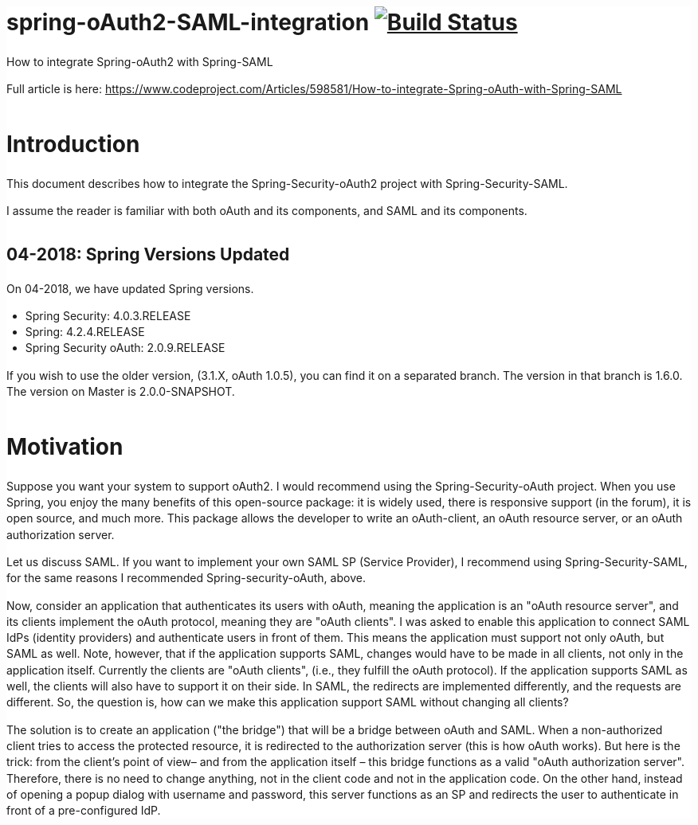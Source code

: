 # spring-oAuth2-SAML-integration [![Build Status](https://travis-ci.org/OhadR/spring-oAuth2-SAML-integration.svg?branch=master)](https://travis-ci.org/OhadR/spring-oAuth2-SAML-integration)   

How to integrate Spring-oAuth2 with Spring-SAML

Full article is here:
https://www.codeproject.com/Articles/598581/How-to-integrate-Spring-oAuth-with-Spring-SAML


# Introduction 
This document describes how to integrate the Spring-Security-oAuth2 project with Spring-Security-SAML.

I assume the reader is familiar with both oAuth and its components, and SAML and its components.

## 04-2018: Spring Versions Updated

On 04-2018, we have updated Spring versions.

* Spring Security: 4.0.3.RELEASE
* Spring: 4.2.4.RELEASE
* Spring Security oAuth: 2.0.9.RELEASE


If you wish to use the older version, (3.1.X, oAuth 1.0.5), you can find it on a separated branch. The version in that branch is 1.6.0. The version on Master is 2.0.0-SNAPSHOT.

# Motivation

Suppose you want your system to support oAuth2.  I would recommend using the Spring-Security-oAuth project. When you use Spring, you enjoy the many benefits of this open-source package: it is widely used, there is responsive support (in the forum), it is open source, and much more. This package allows the developer to write an oAuth-client, an oAuth resource server, or an oAuth authorization server.

Let us discuss SAML.  If you want to implement your own SAML SP (Service Provider), I recommend using Spring-Security-SAML, for the same reasons I recommended Spring-security-oAuth, above.

Now, consider an application that authenticates its users with oAuth, meaning the application is an "oAuth resource server", and its clients implement the oAuth protocol, meaning they are "oAuth clients".  I was asked to enable this application to connect SAML IdPs (identity providers) and authenticate users in front of them. This means the application must support not only oAuth, but SAML as well. Note, however, that if the application supports SAML, changes would have to be made in all clients, not only in the application itself. Currently the clients are "oAuth clients", (i.e., they fulfill the oAuth protocol). If the application supports SAML as well, the clients will also have to support it on their side. In SAML, the redirects are implemented differently, and the requests are different. So, the question is, how can we make this application support SAML without changing all clients?

The solution is to create an application ("the bridge") that will be a bridge between oAuth and SAML. When a non-authorized client tries to access the protected resource, it is redirected to the authorization server (this is how oAuth works). But here is the trick: from the client’s point of view– and from the application itself – this bridge functions as a valid "oAuth authorization server". Therefore, there is no need to change anything, not in the client code and not in the application code. On the other hand, instead of opening a popup dialog with username and password, this server functions as an SP and redirects the user to authenticate in front of a pre-configured IdP. 
   